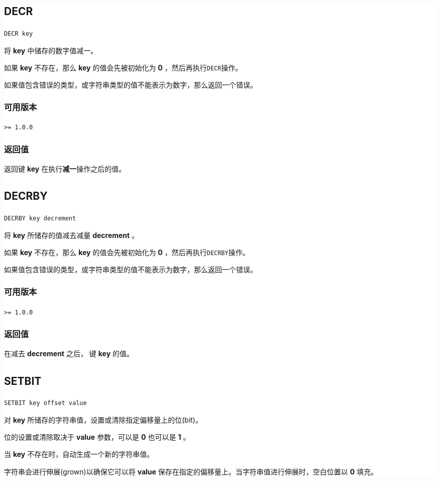 ## DECR

```shell
DECR key
```

将 **key** 中储存的数字值减一。

如果 **key** 不存在，那么 **key** 的值会先被初始化为 **0** ，然后再执行`DECR`操作。

如果值包含错误的类型，或字符串类型的值不能表示为数字，那么返回一个错误。

### 可用版本

```shell
>= 1.0.0
```

### 返回值

返回键 **key** 在执行**减一**操作之后的值。

## DECRBY

```shell
DECRBY key decrement
```

将 **key** 所储存的值减去减量 **decrement** 。

如果 **key** 不存在，那么 **key** 的值会先被初始化为 **0** ，然后再执行`DECRBY`操作。

如果值包含错误的类型，或字符串类型的值不能表示为数字，那么返回一个错误。

### 可用版本

```shell
>= 1.0.0
```

### 返回值

在减去 **decrement** 之后， 键 **key** 的值。

## SETBIT

```shell
SETBIT key offset value
```

对 **key** 所储存的字符串值，设置或清除指定偏移量上的位(bit)。

位的设置或清除取决于 **value** 参数，可以是 **0** 也可以是 **1** 。

当 **key** 不存在时，自动生成一个新的字符串值。

字符串会进行伸展(grown)以确保它可以将 **value** 保存在指定的偏移量上。当字符串值进行伸展时，空白位置以 **0** 填充。
